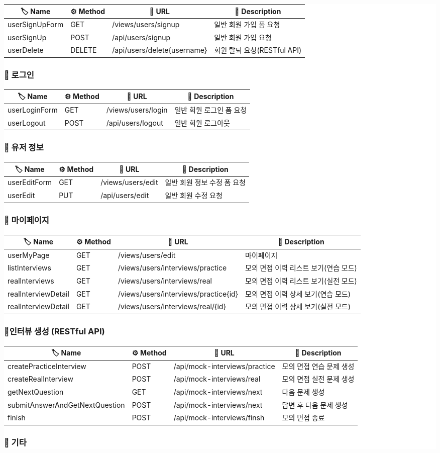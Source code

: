 | 🏷️ Name       | ⚙️ Method | 📎 URL                      | 📑 Description        |
|----------------|-----------|-----------------------------|-----------------------|
| userSignUpForm | GET       | /views/users/signup         | 일반 회원 가입 폼 요청         |
| userSignUp     | POST      | /api/users/signup           | 일반 회원 가입 요청           |
| userDelete     | DELETE    | /api/users/delete{username} | 회원 탈퇴 요청(RESTful API) |

### 🔐 로그인

| 🏷️ Name      | ⚙️ Method | 📎 URL             | 📑 Description |
|---------------|-----------|--------------------|----------------|
| userLoginForm | GET       | /views/users/login | 일반 회원 로그인 폼 요청 |
| userLogout    | POST      | /api/users/logout  | 일반 회원 로그아웃     |

### 🧑 유저 정보

| 🏷️ Name     | ⚙️ Method | 📎 URL            | 📑 Description   |
|--------------|-----------|-------------------|------------------|
| userEditForm | GET       | /views/users/edit | 일반 회원 정보 수정 폼 요청 |
| userEdit     | PUT       | /api/users/edit   | 일반 회원 수정 요청      |

### 🧑 마이페이지

| 🏷️ Name            | ⚙️ Method | 📎 URL                               | 📑 Description         |
|---------------------|-----------|--------------------------------------|------------------------|
| userMyPage          | GET       | /views/users/edit                    | 마이페이지                  |
| listInterviews      | GET       | /views/users/interviews/practice     | 모의 면접 이력 리스트 보기(연습 모드) |
| realInterviews      | GET       | /views/users/interviews/real         | 모의 면접 이력 리스트 보기(실전 모드) |
| realInterviewDetail | GET       | /views/users/interviews/practice{id} | 모의 면접 이력 상세 보기(연습 모드)  |
| realInterviewDetail | GET       | /views/users/interviews/real/{id}    | 모의 면접 이력 상세 보기(실전 모드)  |

### 💬인터뷰 생성 (RESTful API)

| 🏷️ Name                       | ⚙️ Method | 📎 URL                        | 📑 Description |
|--------------------------------|-----------|-------------------------------|----------------|
| createPracticeInterview        | POST      | /api/mock-interviews/practice | 모의 면접 연습 문제 생성 |
| createRealInterview            | POST      | /api/mock-interviews/real     | 모의 면접 실전 문제 생성 |
| getNextQuestion                | GET       | /api/mock-interviews/next     | 다음 문제 생성       |
| submitAnswerAndGetNextQuestion | POST      | /api/mock-interviews/next     | 답변 후 다음 문제 생성  |
| finish                         | POST      | /api/mock-interviews/finsh    | 모의 면접 종료       |

### 🎸 기타
